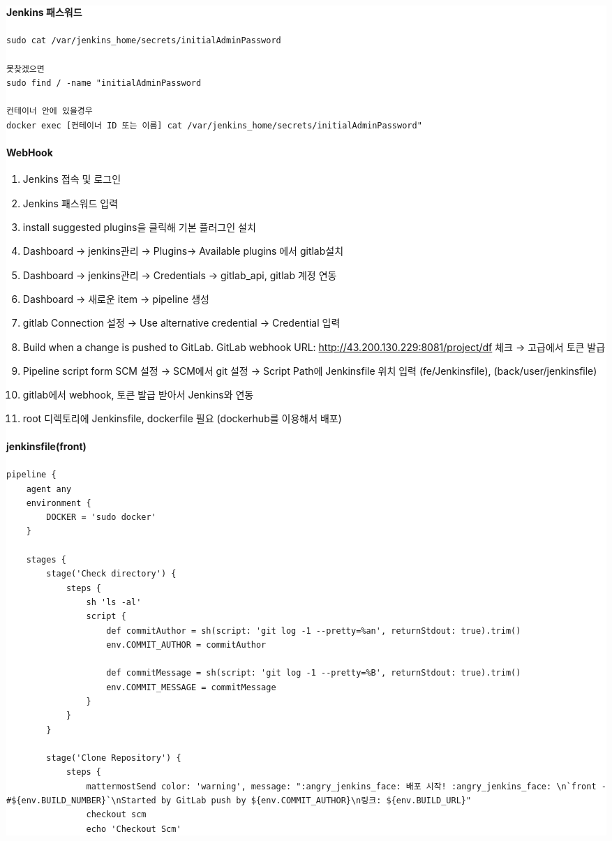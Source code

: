 #### Jenkins 패스워드

```
sudo cat /var/jenkins_home/secrets/initialAdminPassword

못찾겠으면
sudo find / -name "initialAdminPassword

컨테이너 안에 있을경우
docker exec [컨테이너 ID 또는 이름] cat /var/jenkins_home/secrets/initialAdminPassword"
```

#### WebHook

1. Jenkins 접속 및 로그인

2. Jenkins 패스워드 입력

3. install suggested plugins을 클릭해 기본 플러그인 설치

4. Dashboard → jenkins관리 → Plugins→ Available plugins 에서 gitlab설치

5. Dashboard → jenkins관리 → Credentials → gitlab_api, gitlab 계정 연동

6. Dashboard → 새로운 item → pipeline 생성

7. gitlab Connection 설정 → Use alternative credential → Credential 입력

8. Build when a change is pushed to GitLab. GitLab webhook URL: http://43.200.130.229:8081/project/df 체크 → 고급에서 토큰 발급

9. Pipeline script form SCM 설정 → SCM에서 git 설정 → Script Path에 Jenkinsfile 위치 입력 (fe/Jenkinsfile), (back/user/jenkinsfile)

10. gitlab에서 webhook, 토큰 발급 받아서 Jenkins와 연동

11. root 디렉토리에 Jenkinsfile, dockerfile 필요 (dockerhub를 이용해서 배포)

#### jenkinsfile(front)

```
pipeline {
    agent any
    environment {
        DOCKER = 'sudo docker'
    }

    stages {
        stage('Check directory') {
            steps {
                sh 'ls -al'
                script {
                    def commitAuthor = sh(script: 'git log -1 --pretty=%an', returnStdout: true).trim()
                    env.COMMIT_AUTHOR = commitAuthor

                    def commitMessage = sh(script: 'git log -1 --pretty=%B', returnStdout: true).trim()
                    env.COMMIT_MESSAGE = commitMessage
                }
            }
        }

        stage('Clone Repository') {
            steps {
                mattermostSend color: 'warning', message: ":angry_jenkins_face: 배포 시작! :angry_jenkins_face: \n`front - #${env.BUILD_NUMBER}`\nStarted by GitLab push by ${env.COMMIT_AUTHOR}\n링크: ${env.BUILD_URL}"
                checkout scm
                echo 'Checkout Scm'
```